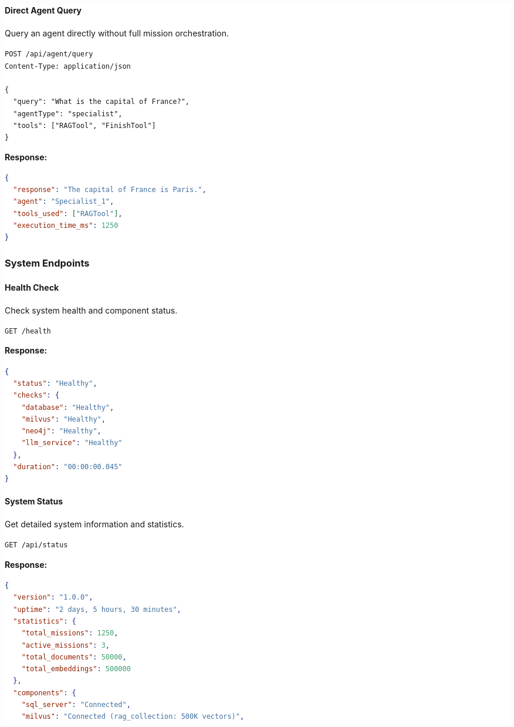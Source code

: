 #### Direct Agent Query
Query an agent directly without full mission orchestration.

```http
POST /api/agent/query
Content-Type: application/json

{
  "query": "What is the capital of France?",
  "agentType": "specialist",
  "tools": ["RAGTool", "FinishTool"]
}
```

**Response:**
```json
{
  "response": "The capital of France is Paris.",
  "agent": "Specialist_1",
  "tools_used": ["RAGTool"],
  "execution_time_ms": 1250
}
```

### System Endpoints

#### Health Check
Check system health and component status.

```http
GET /health
```

**Response:**
```json
{
  "status": "Healthy",
  "checks": {
    "database": "Healthy",
    "milvus": "Healthy", 
    "neo4j": "Healthy",
    "llm_service": "Healthy"
  },
  "duration": "00:00:00.045"
}
```

#### System Status
Get detailed system information and statistics.

```http
GET /api/status
```

**Response:**
```json
{
  "version": "1.0.0",
  "uptime": "2 days, 5 hours, 30 minutes",
  "statistics": {
    "total_missions": 1250,
    "active_missions": 3,
    "total_documents": 50000,
    "total_embeddings": 500000
  },
  "components": {
    "sql_server": "Connected",
    "milvus": "Connected (rag_collection: 500K vectors)",
```